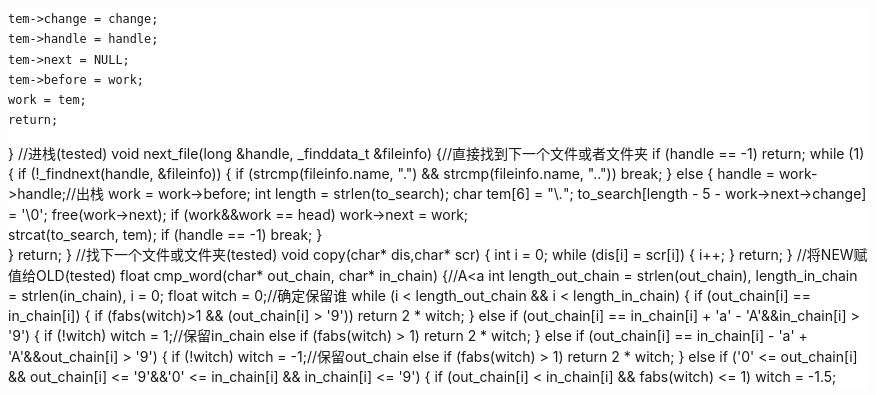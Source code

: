 	tem->change = change;
	tem->handle = handle;
	tem->next = NULL;
	tem->before = work;
	work = tem;
	return;
}
//进栈(tested)
void next_file(long &handle, _finddata_t &fileinfo) {//直接找到下一个文件或者文件夹
	if (handle == -1)
		return;
	while (1) {
		if (!_findnext(handle, &fileinfo)) {
			if (strcmp(fileinfo.name, ".") && strcmp(fileinfo.name, ".."))
				break;
		}
		else {
			handle = work->handle;//出栈
			work = work->before;
			int length = strlen(to_search);
			char tem[6] = "\\*.*";
			to_search[length - 5 - work->next->change] = '\0';
			free(work->next);
			if (work&&work == head)
				work->next = work;		
			strcat(to_search, tem);
			if (handle == -1)
				break;
		}  
	}
	return;
}
//找下一个文件或文件夹(tested)
void copy(char* dis,char* scr) {
	int i = 0;
	while (dis[i] = scr[i]) {
		i++;
	}
	return;
}
//将NEW赋值给OLD(tested)
float cmp_word(char* out_chain, char* in_chain) {//A<a
	int length_out_chain = strlen(out_chain), length_in_chain = strlen(in_chain), i = 0;
	float witch = 0;//确定保留谁
	while (i < length_out_chain && i < length_in_chain) {
		if (out_chain[i] == in_chain[i]) {
			if (fabs(witch)>1 && (out_chain[i] > '9'))
				return 2 * witch;
		}
		else if (out_chain[i] == in_chain[i] + 'a' - 'A'&&in_chain[i] > '9') {
			if (!witch)
				witch = 1;//保留in_chain
			else if (fabs(witch) > 1)
				return 2 * witch;
		}
		else if (out_chain[i] == in_chain[i] - 'a' + 'A'&&out_chain[i] > '9') {
			if (!witch)
				witch = -1;//保留out_chain
			else if (fabs(witch) > 1)
				return 2 * witch;
		}
		else if ('0' <= out_chain[i] && out_chain[i] <= '9'&&'0' <= in_chain[i] && in_chain[i] <= '9') {
			if (out_chain[i] < in_chain[i] && fabs(witch) <= 1)
				witch = -1.5;
